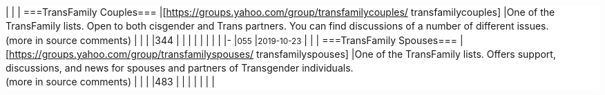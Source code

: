 |
|
|
===TransFamily Couples===
|[https://groups.yahoo.com/group/transfamilycouples/ transfamilycouples]
|One of the TransFamily lists. Open to both cisgender and Trans partners. You can find discussions of a number of different issues.<br /> (more in source comments)
|
|
|
|344
|
|
|
|
|
|
|
|
|-
|<small>055</small>
|<small>2019-10-23</small>
|
|
|
===TransFamily Spouses===
|[https://groups.yahoo.com/group/transfamilyspouses/ transfamilyspouses]
|One of the TransFamily lists. Offers support, discussions, and news for spouses and partners of Transgender individuals.<br /> (more in source comments)
|
|
|
|483
|
|
|
|
|
|
|